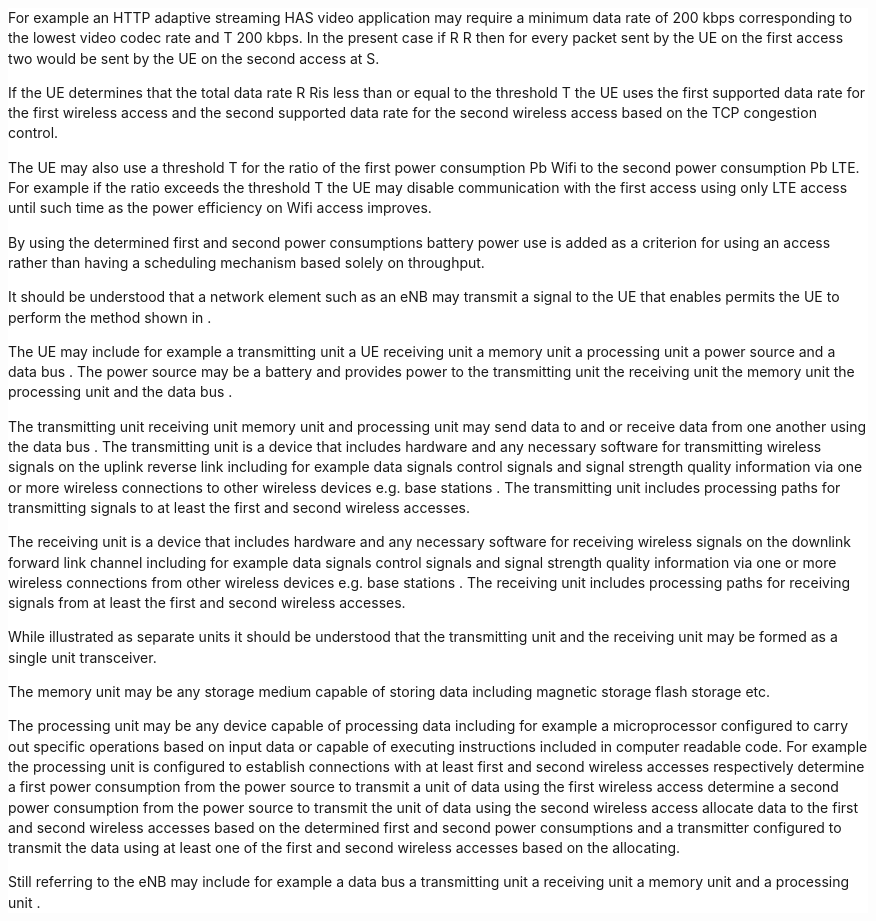 For example an HTTP adaptive streaming HAS video application may require a minimum data rate of 200 kbps corresponding to the lowest video codec rate and T 200 kbps. In the present case if R R then for every packet sent by the UE on the first access two would be sent by the UE on the second access at S.

If the UE determines that the total data rate R Ris less than or equal to the threshold T the UE uses the first supported data rate for the first wireless access and the second supported data rate for the second wireless access based on the TCP congestion control.

The UE may also use a threshold T for the ratio of the first power consumption Pb Wifi to the second power consumption Pb LTE. For example if the ratio exceeds the threshold T the UE may disable communication with the first access using only LTE access until such time as the power efficiency on Wifi access improves.

By using the determined first and second power consumptions battery power use is added as a criterion for using an access rather than having a scheduling mechanism based solely on throughput.

It should be understood that a network element such as an eNB may transmit a signal to the UE that enables permits the UE to perform the method shown in .

The UE may include for example a transmitting unit a UE receiving unit a memory unit a processing unit a power source and a data bus . The power source may be a battery and provides power to the transmitting unit the receiving unit the memory unit the processing unit and the data bus .

The transmitting unit receiving unit memory unit and processing unit may send data to and or receive data from one another using the data bus . The transmitting unit is a device that includes hardware and any necessary software for transmitting wireless signals on the uplink reverse link including for example data signals control signals and signal strength quality information via one or more wireless connections to other wireless devices e.g. base stations . The transmitting unit includes processing paths for transmitting signals to at least the first and second wireless accesses.

The receiving unit is a device that includes hardware and any necessary software for receiving wireless signals on the downlink forward link channel including for example data signals control signals and signal strength quality information via one or more wireless connections from other wireless devices e.g. base stations . The receiving unit includes processing paths for receiving signals from at least the first and second wireless accesses.

While illustrated as separate units it should be understood that the transmitting unit and the receiving unit may be formed as a single unit transceiver.

The memory unit may be any storage medium capable of storing data including magnetic storage flash storage etc.

The processing unit may be any device capable of processing data including for example a microprocessor configured to carry out specific operations based on input data or capable of executing instructions included in computer readable code. For example the processing unit is configured to establish connections with at least first and second wireless accesses respectively determine a first power consumption from the power source to transmit a unit of data using the first wireless access determine a second power consumption from the power source to transmit the unit of data using the second wireless access allocate data to the first and second wireless accesses based on the determined first and second power consumptions and a transmitter configured to transmit the data using at least one of the first and second wireless accesses based on the allocating.

Still referring to the eNB may include for example a data bus a transmitting unit a receiving unit a memory unit and a processing unit .
